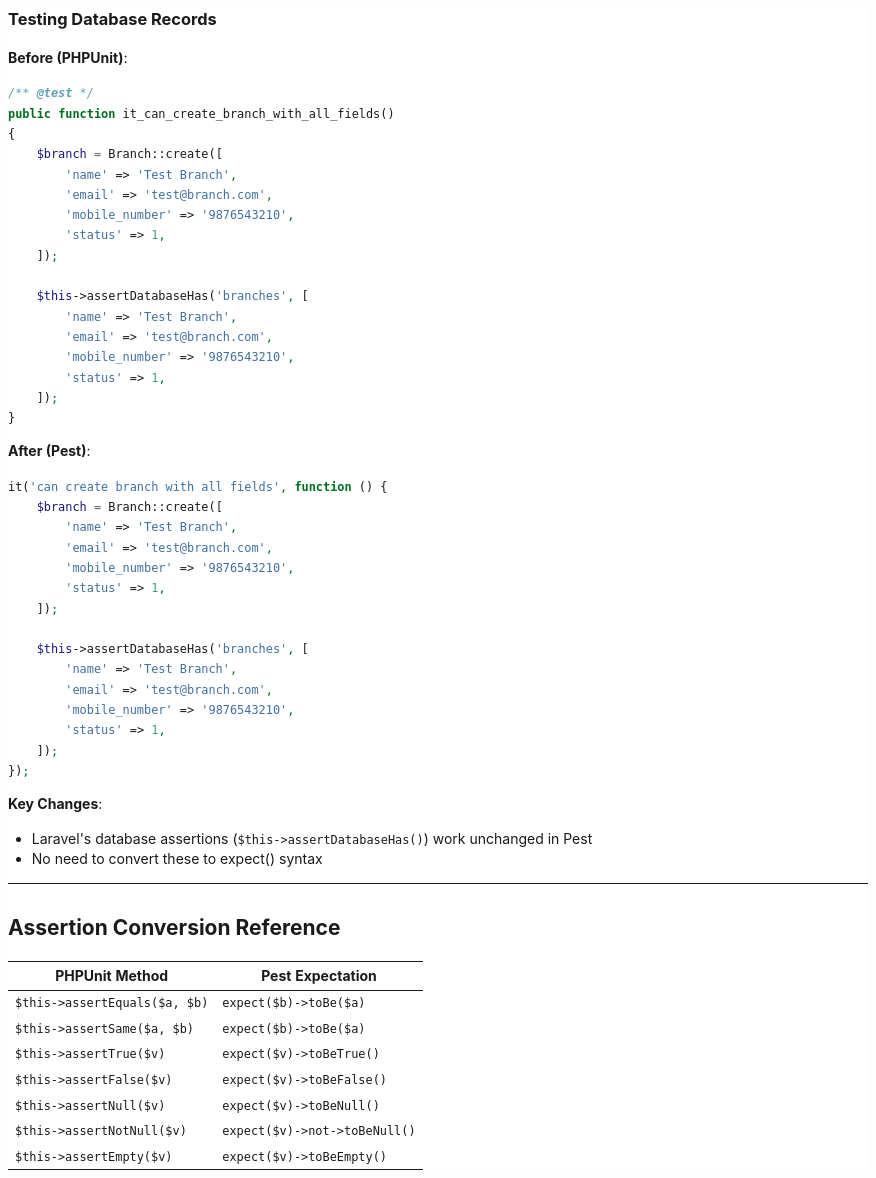 ### Testing Database Records

**Before (PHPUnit)**:
```php
/** @test */
public function it_can_create_branch_with_all_fields()
{
    $branch = Branch::create([
        'name' => 'Test Branch',
        'email' => 'test@branch.com',
        'mobile_number' => '9876543210',
        'status' => 1,
    ]);

    $this->assertDatabaseHas('branches', [
        'name' => 'Test Branch',
        'email' => 'test@branch.com',
        'mobile_number' => '9876543210',
        'status' => 1,
    ]);
}
```

**After (Pest)**:
```php
it('can create branch with all fields', function () {
    $branch = Branch::create([
        'name' => 'Test Branch',
        'email' => 'test@branch.com',
        'mobile_number' => '9876543210',
        'status' => 1,
    ]);

    $this->assertDatabaseHas('branches', [
        'name' => 'Test Branch',
        'email' => 'test@branch.com',
        'mobile_number' => '9876543210',
        'status' => 1,
    ]);
});
```

**Key Changes**:
- Laravel's database assertions (`$this->assertDatabaseHas()`) work unchanged in Pest
- No need to convert these to expect() syntax

---

## Assertion Conversion Reference

| PHPUnit Method | Pest Expectation |
|----------------|------------------|
| `$this->assertEquals($a, $b)` | `expect($b)->toBe($a)` |
| `$this->assertSame($a, $b)` | `expect($b)->toBe($a)` |
| `$this->assertTrue($v)` | `expect($v)->toBeTrue()` |
| `$this->assertFalse($v)` | `expect($v)->toBeFalse()` |
| `$this->assertNull($v)` | `expect($v)->toBeNull()` |
| `$this->assertNotNull($v)` | `expect($v)->not->toBeNull()` |
| `$this->assertEmpty($v)` | `expect($v)->toBeEmpty()` |